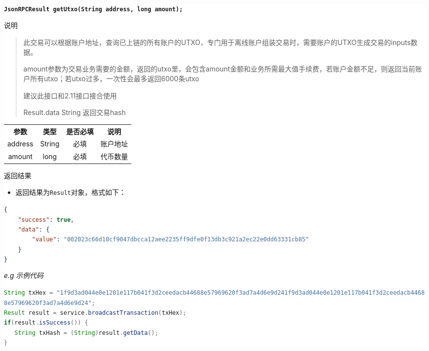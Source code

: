 **`JsonRPCResult getUtxo(String address, long amount);`**

说明

> 此交易可以根据账户地址，查询已上链的所有账户的UTXO，专门用于离线账户组装交易时，需要账户的UTXO生成交易的inputs数据。
>
> amount参数为交易业务需要的金额，返回的utxo里，会包含amount金额和业务所需最大值手续费，若账户金额不足，则返回当前账户所有utxo；若utxo过多，一次性会最多返回6000条utxo
>
> 建议此接口和2.11接口接合使用
>
> Result.data String 返回交易hash

<table>
    <tr>
        <th align="center">参数</th>
        <th align="center">类型</th>
        <th align="center">是否必填</th>
        <th align="center">说明</th>
    </tr>
    <tr>
        <td align="center">address</td>
        <td align="center">String</td>
        <td align="center">必填</td>
        <td align="center">账户地址</td>
    </tr>
    <tr>
        <td align="center">amount</td>
        <td align="center">long</td>
        <td align="center">必填</td>
        <td align="center">代币数量</td>
    </tr>
    </table>

返回结果  

- 返回结果为`Result`对象，格式如下：

```json
{
    "success": true,
    "data": {
    	"value": "002023c66d10cf9047dbcca12aee2235ff9dfe0f13db3c921a2ec22e0dd63331cb85"
    }
}

```

*e.g 示例代码*

```java
String txHex = "1f9d3ad044e0e1201e117b041f3d2ceedacb44688e57969620f3ad7a4d6e9d241f9d3ad044e0e1201e117b041f3d2ceedacb44688e57969620f3ad7a4d6e9d24";
Result result = service.broadcastTransaction(txHex);
if(result.isSuccess()) {
   String txHash = (String)result.getData();
}
```
